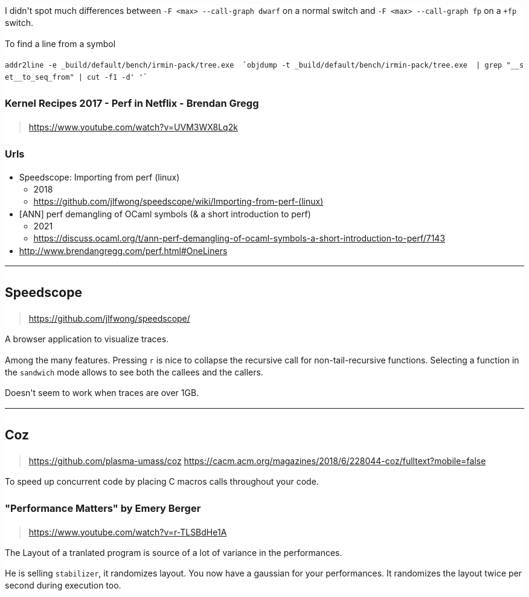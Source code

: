 I didn't spot much differences between `-F <max> --call-graph dwarf` on a normal switch and `-F <max> --call-graph fp` on a `+fp` switch.

To find a line from a symbol
```
addr2line -e _build/default/bench/irmin-pack/tree.exe  `objdump -t _build/default/bench/irmin-pack/tree.exe  | grep "__set__to_seq_from" | cut -f1 -d' '`
```

### Kernel Recipes 2017 - Perf in Netflix - Brendan Gregg

> https://www.youtube.com/watch?v=UVM3WX8Lq2k

### Urls
- Speedscope: Importing from perf (linux)
    - 2018
    - https://github.com/jlfwong/speedscope/wiki/Importing-from-perf-(linux)
- [ANN] perf demangling of OCaml symbols (& a short introduction to perf)
    - 2021
    - https://discuss.ocaml.org/t/ann-perf-demangling-of-ocaml-symbols-a-short-introduction-to-perf/7143
- http://www.brendangregg.com/perf.html#OneLiners

---

## Speedscope

> https://github.com/jlfwong/speedscope/

A browser application to visualize traces. 

Among the many features. Pressing `r` is nice to collapse the recursive call for non-tail-recursive functions. Selecting a function in the `sandwich` mode allows to see both the callees and the callers.

Doesn't seem to work when traces are over 1GB.

---

## Coz

> https://github.com/plasma-umass/coz
> https://cacm.acm.org/magazines/2018/6/228044-coz/fulltext?mobile=false

To speed up concurrent code by placing C macros calls throughout your code.

### "Performance Matters" by Emery Berger

> https://www.youtube.com/watch?v=r-TLSBdHe1A

The Layout of a tranlated program is source of a lot of variance in the performances. 

He is selling `stabilizer`, it randomizes layout. You now have a gaussian for your performances. It randomizes the layout twice per second during execution too.
